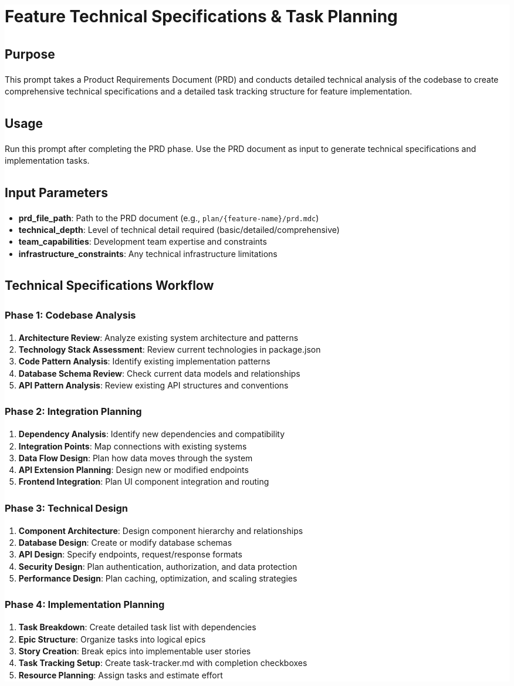 # Feature Technical Specifications & Task Planning

## Purpose
This prompt takes a Product Requirements Document (PRD) and conducts detailed technical analysis of the codebase to create comprehensive technical specifications and a detailed task tracking structure for feature implementation.

## Usage
Run this prompt after completing the PRD phase. Use the PRD document as input to generate technical specifications and implementation tasks.

## Input Parameters
- **prd_file_path**: Path to the PRD document (e.g., `plan/{feature-name}/prd.mdc`)
- **technical_depth**: Level of technical detail required (basic/detailed/comprehensive)
- **team_capabilities**: Development team expertise and constraints
- **infrastructure_constraints**: Any technical infrastructure limitations

## Technical Specifications Workflow

### Phase 1: Codebase Analysis
1. **Architecture Review**: Analyze existing system architecture and patterns
2. **Technology Stack Assessment**: Review current technologies in package.json
3. **Code Pattern Analysis**: Identify existing implementation patterns
4. **Database Schema Review**: Check current data models and relationships
5. **API Pattern Analysis**: Review existing API structures and conventions

### Phase 2: Integration Planning
1. **Dependency Analysis**: Identify new dependencies and compatibility
2. **Integration Points**: Map connections with existing systems
3. **Data Flow Design**: Plan how data moves through the system
4. **API Extension Planning**: Design new or modified endpoints
5. **Frontend Integration**: Plan UI component integration and routing

### Phase 3: Technical Design
1. **Component Architecture**: Design component hierarchy and relationships
2. **Database Design**: Create or modify database schemas
3. **API Design**: Specify endpoints, request/response formats
4. **Security Design**: Plan authentication, authorization, and data protection
5. **Performance Design**: Plan caching, optimization, and scaling strategies

### Phase 4: Implementation Planning
1. **Task Breakdown**: Create detailed task list with dependencies
2. **Epic Structure**: Organize tasks into logical epics
3. **Story Creation**: Break epics into implementable user stories
4. **Task Tracking Setup**: Create task-tracker.md with completion checkboxes
5. **Resource Planning**: Assign tasks and estimate effort
